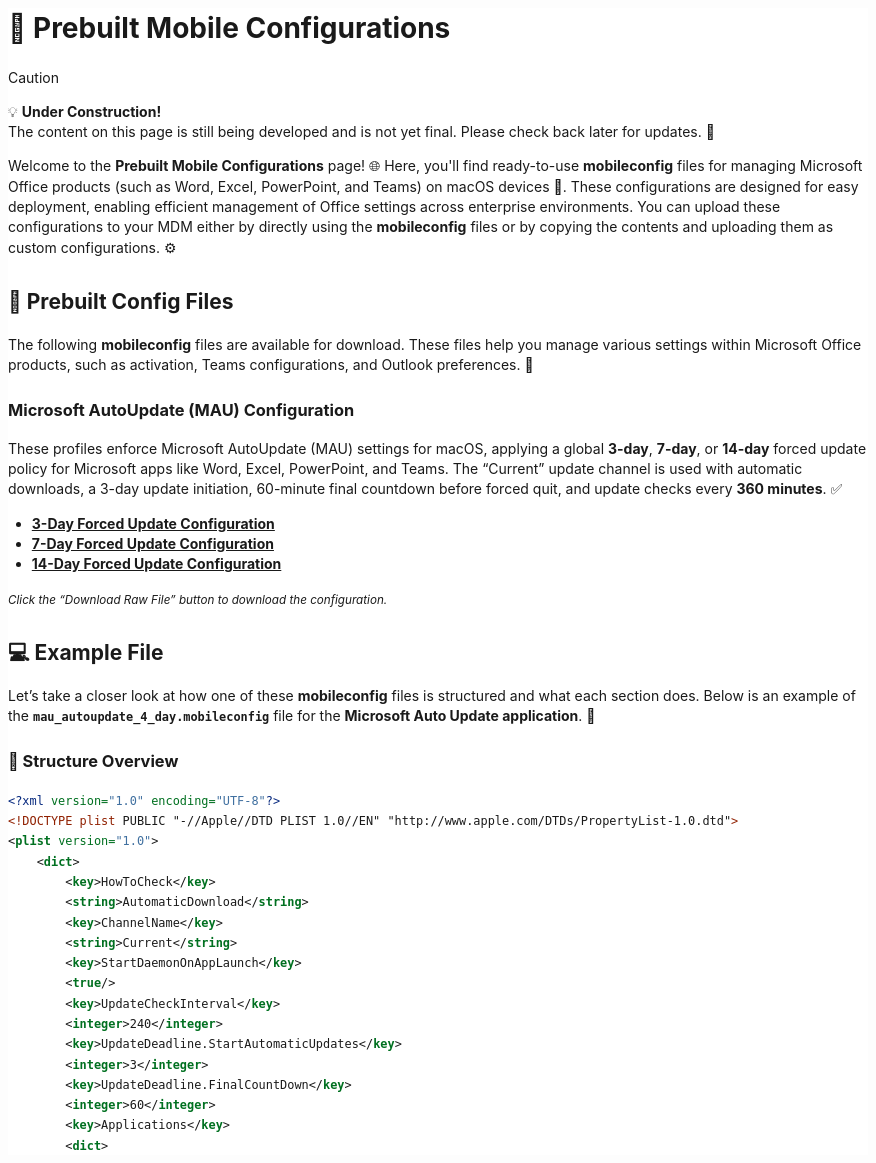 # 📱 Prebuilt Mobile Configurations

> [!CAUTION]  
> 💡 **Under Construction!**  
> The content on this page is still being developed and is not yet final. Please check back later for updates. 🔨

Welcome to the **Prebuilt Mobile Configurations** page! 🌐 Here, you'll find ready-to-use **mobileconfig** files for managing Microsoft Office products (such as Word, Excel, PowerPoint, and Teams) on macOS devices 🍏. These configurations are designed for easy deployment, enabling efficient management of Office settings across enterprise environments. You can upload these configurations to your MDM either by directly using the **mobileconfig** files or by copying the contents and uploading them as custom configurations. ⚙️

## 📂 Prebuilt Config Files

The following **mobileconfig** files are available for download. These files help you manage various settings within Microsoft Office products, such as activation, Teams configurations, and Outlook preferences. 📑

### Microsoft AutoUpdate (MAU) Configuration

These profiles enforce Microsoft AutoUpdate (MAU) settings for macOS, applying a global **3-day**, **7-day**, or **14-day** forced update policy for Microsoft apps like Word, Excel, PowerPoint, and Teams. The “Current” update channel is used with automatic downloads, a 3-day update initiation, 60-minute final countdown before forced quit, and update checks every **360 minutes**. ✅

- [**3-Day Forced Update Configuration**](https://github.com/cocopuff2u/MOFA/blob/main/mobileconfig_profiles/MOFA_mau_3day_update_v1.mobileconfig)
- [**7-Day Forced Update Configuration**](https://github.com/cocopuff2u/MOFA/blob/main/mobileconfig_profiles/MOFA_mau_7day_update_v1.mobileconfig)
- [**14-Day Forced Update Configuration**](https://github.com/cocopuff2u/MOFA/blob/main/mobileconfig_profiles/MOFA_mau_14day_update_v1.mobileconfig)

<small><i>Click the “Download Raw File” button to download the configuration.</i></small>

## 💻 Example File  
Let’s take a closer look at how one of these **mobileconfig** files is structured and what each section does. Below is an example of the **`mau_autoupdate_4_day.mobileconfig`** file for the **Microsoft Auto Update application**. 🔄

### 🧩 Structure Overview

```xml
<?xml version="1.0" encoding="UTF-8"?>
<!DOCTYPE plist PUBLIC "-//Apple//DTD PLIST 1.0//EN" "http://www.apple.com/DTDs/PropertyList-1.0.dtd">
<plist version="1.0">
    <dict>
        <key>HowToCheck</key>
        <string>AutomaticDownload</string>
        <key>ChannelName</key>
        <string>Current</string>
        <key>StartDaemonOnAppLaunch</key>
        <true/>
        <key>UpdateCheckInterval</key>
        <integer>240</integer>
        <key>UpdateDeadline.StartAutomaticUpdates</key>
        <integer>3</integer>
        <key>UpdateDeadline.FinalCountDown</key>
        <integer>60</integer>
        <key>Applications</key>
        <dict>
```